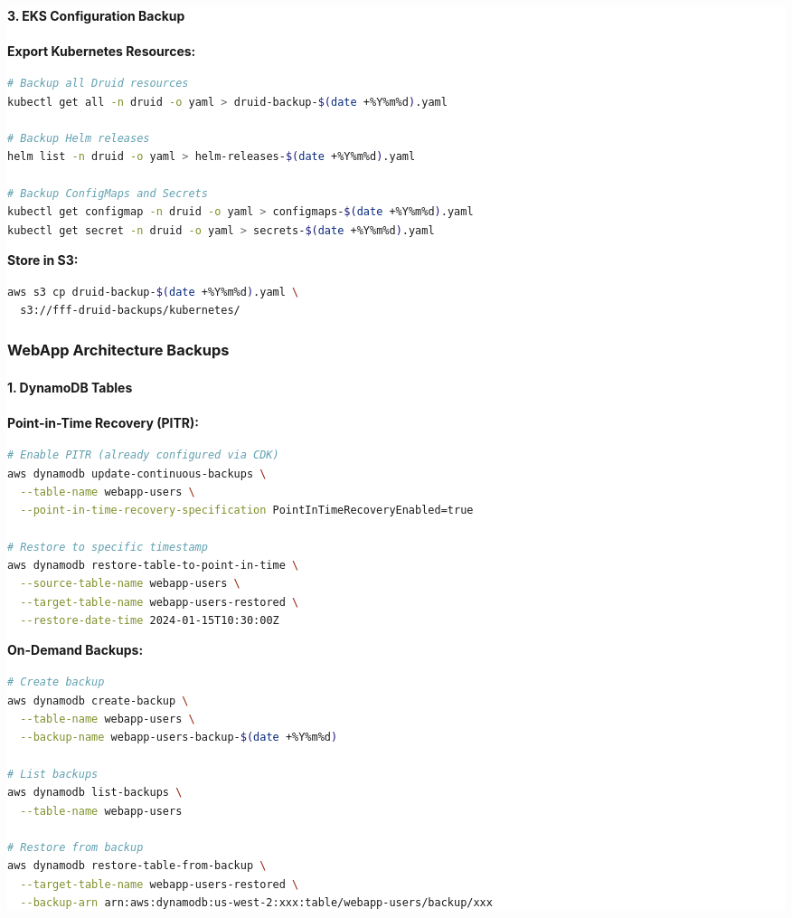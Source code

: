 #### 3. EKS Configuration Backup

**Export Kubernetes Resources:**
```bash
# Backup all Druid resources
kubectl get all -n druid -o yaml > druid-backup-$(date +%Y%m%d).yaml

# Backup Helm releases
helm list -n druid -o yaml > helm-releases-$(date +%Y%m%d).yaml

# Backup ConfigMaps and Secrets
kubectl get configmap -n druid -o yaml > configmaps-$(date +%Y%m%d).yaml
kubectl get secret -n druid -o yaml > secrets-$(date +%Y%m%d).yaml
```

**Store in S3:**
```bash
aws s3 cp druid-backup-$(date +%Y%m%d).yaml \
  s3://fff-druid-backups/kubernetes/
```

### WebApp Architecture Backups

#### 1. DynamoDB Tables

**Point-in-Time Recovery (PITR):**
```bash
# Enable PITR (already configured via CDK)
aws dynamodb update-continuous-backups \
  --table-name webapp-users \
  --point-in-time-recovery-specification PointInTimeRecoveryEnabled=true

# Restore to specific timestamp
aws dynamodb restore-table-to-point-in-time \
  --source-table-name webapp-users \
  --target-table-name webapp-users-restored \
  --restore-date-time 2024-01-15T10:30:00Z
```

**On-Demand Backups:**
```bash
# Create backup
aws dynamodb create-backup \
  --table-name webapp-users \
  --backup-name webapp-users-backup-$(date +%Y%m%d)

# List backups
aws dynamodb list-backups \
  --table-name webapp-users

# Restore from backup
aws dynamodb restore-table-from-backup \
  --target-table-name webapp-users-restored \
  --backup-arn arn:aws:dynamodb:us-west-2:xxx:table/webapp-users/backup/xxx
```
